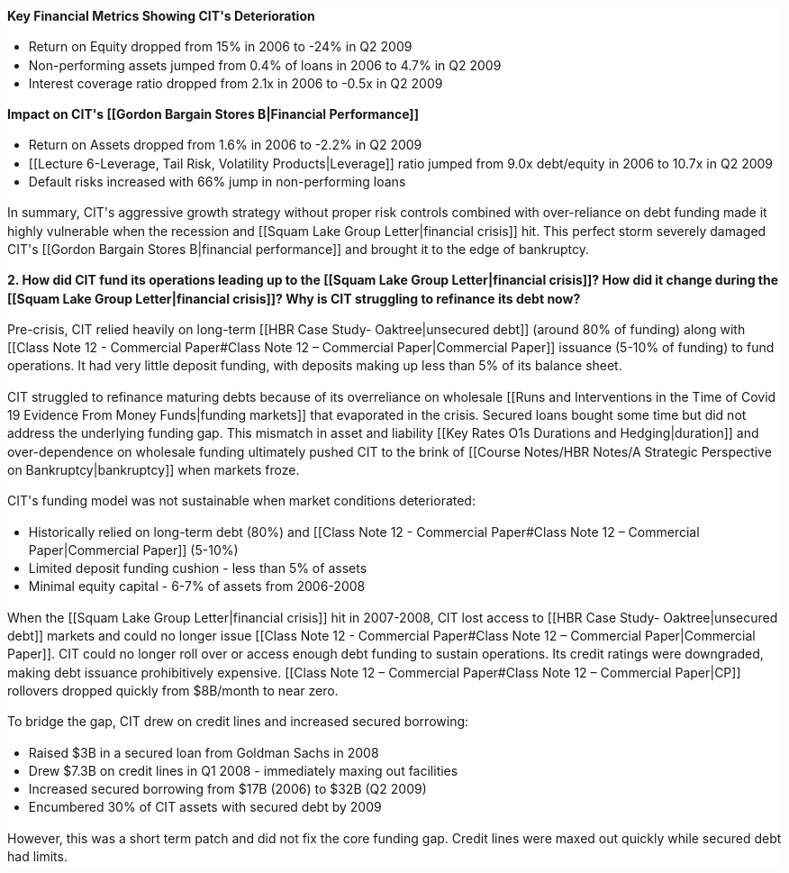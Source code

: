 **Key Financial Metrics Showing CIT's Deterioration**

- Return on Equity dropped from 15% in 2006 to -24% in Q2 2009
- Non-performing assets jumped from 0.4% of loans in 2006 to 4.7% in Q2 2009
- Interest coverage ratio dropped from 2.1x in 2006 to -0.5x in Q2 2009

**Impact on CIT's [[Gordon Bargain Stores B|Financial Performance]]**

- Return on Assets dropped from 1.6% in 2006 to -2.2% in Q2 2009
- [[Lecture 6-Leverage, Tail Risk, Volatility Products|Leverage]] ratio jumped from 9.0x debt/equity in 2006 to 10.7x in Q2 2009
- Default risks increased with 66% jump in non-performing loans

In summary,    CIT's aggressive growth strategy without proper risk controls combined with over-reliance on debt funding made it highly vulnerable when the recession and [[Squam Lake Group Letter|financial crisis]] hit. This perfect storm severely damaged CIT's [[Gordon Bargain Stores B|financial performance]] and brought it to the edge of bankruptcy.

**2. How did CIT fund its operations leading up to the [[Squam Lake Group Letter|financial crisis]]? How did it change during the [[Squam Lake Group Letter|financial crisis]]? Why is CIT struggling to refinance its debt now?**

Pre-crisis,    CIT relied heavily on long-term [[HBR Case Study- Oaktree|unsecured debt]] (around 80% of funding) along with [[Class Note 12 - Commercial Paper#Class Note 12 – Commercial Paper|Commercial Paper]] issuance (5-10% of funding) to fund operations. It had very little deposit funding,    with deposits making up less than 5% of its balance sheet.

CIT struggled to refinance maturing debts because of its overreliance on wholesale [[Runs and Interventions in the Time of Covid 19 Evidence From Money Funds|funding markets]] that evaporated in the crisis. Secured loans bought some time but did not address the underlying funding gap. This mismatch in asset and liability [[Key Rates O1s Durations and Hedging|duration]] and over-dependence on wholesale funding ultimately pushed CIT to the brink of [[Course Notes/HBR Notes/A Strategic Perspective on Bankruptcy|bankruptcy]] when markets froze.

CIT's funding model was not sustainable when market conditions deteriorated:

- Historically relied on long-term debt (80%) and [[Class Note 12 - Commercial Paper#Class Note 12 – Commercial Paper|Commercial Paper]] (5-10%)
- Limited deposit funding cushion - less than 5% of assets
- Minimal equity capital - 6-7% of assets from 2006-2008

When the [[Squam Lake Group Letter|financial crisis]] hit in 2007-2008,  CIT lost access to [[HBR Case Study- Oaktree|unsecured debt]] markets and could no longer issue [[Class Note 12 - Commercial Paper#Class Note 12 – Commercial Paper|Commercial Paper]]. CIT could no longer roll over or access enough debt funding to sustain operations. Its credit ratings were downgraded,  making debt issuance prohibitively expensive. [[Class Note 12 – Commercial Paper#Class Note 12 – Commercial Paper|CP]] rollovers dropped quickly from $8B/month to near zero.

To bridge the gap,  CIT drew on credit lines and increased secured borrowing:

- Raised $3B in a secured loan from Goldman Sachs in 2008
- Drew $7.3B on credit lines in Q1 2008 - immediately maxing out facilities
- Increased secured borrowing from $17B (2006) to $32B (Q2 2009)
- Encumbered 30% of CIT assets with secured debt by 2009

However,  this was a short term patch and did not fix the core funding gap. Credit lines were maxed out quickly while secured debt had limits.
